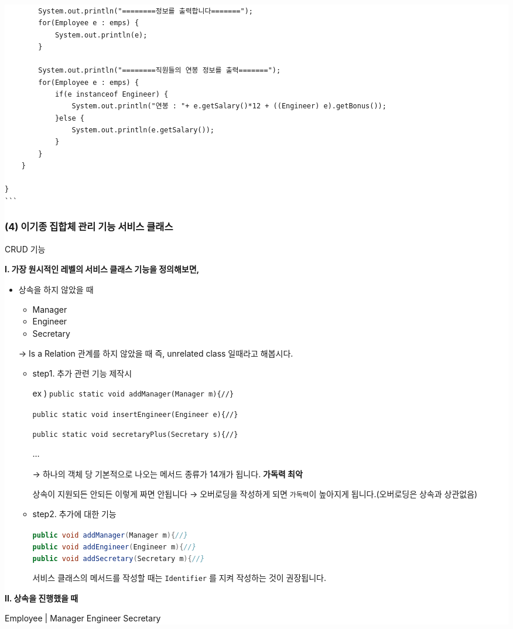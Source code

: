     		System.out.println("========정보를 출력합니다=======");
    		for(Employee e : emps) {
    			System.out.println(e);
    		}
    		
    		System.out.println("========직원들의 연봉 정보를 출력=======");
    		for(Employee e : emps) {
    			if(e instanceof Engineer) {
    				System.out.println("연봉 : "+ e.getSalary()*12 + ((Engineer) e).getBonus());
    			}else {
    				System.out.println(e.getSalary());
    			}
    		}
    	}
    
    }
    ```
    

### (4) 이기종 집합체 관리 기능 서비스 클래스

CRUD 기능

**I. 가장 원시적인 레벨의 서비스 클래스 기능을 정의해보면,** 

- 상속을 하지 않았을 때
    - Manager
    - Engineer
    - Secretary
    
    → Is a Relation 관계를 하지 않았을 때 즉, unrelated class 일때라고 해봅시다.
    
    - step1.  추가 관련 기능 제작시
        
        ex ) `public static void addManager(Manager m){//}`
        
        `public static void insertEngineer(Engineer e){//}`
        
        `public static void secretaryPlus(Secretary s){//}`
        
        …
        
        → 하나의 객체 당 기본적으로 나오는 메서드 종류가 14개가 됩니다. **가독력 최악**
        
        상속이 지원되든 안되든 이렇게 짜면 안됩니다 → 오버로딩을 작성하게 되면 `가독력`이 높아지게 됩니다.(오버로딩은 상속과 상관없음)
        
    - step2. 추가에 대한 기능
        
        ```java
        public void addManager(Manager m){//}
        public void addEngineer(Engineer m){//}
        public void addSecretary(Secretary m){//}
        ```
        
        서비스 클래스의 메서드를 작성할 때는 `Identifier` 를 지켜 작성하는 것이 권장됩니다.
        

**II. 상속을 진행했을 때**

Employee
|
Manager  Engineer  Secretary
